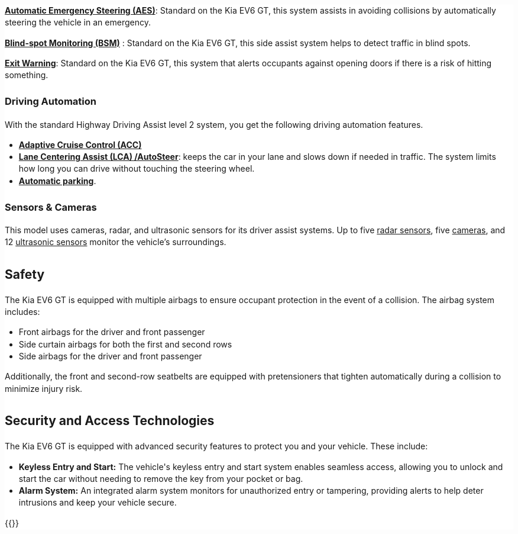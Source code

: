 [**Automatic Emergency Steering (AES)**](../../../../technology/driverassistance/automaticemergencysteering/): Standard on the Kia EV6 GT, this system assists in avoiding collisions by automatically steering the vehicle in an emergency.

[**Blind-spot Monitoring (BSM)**](../../../../technology/driverassistance/blindspotmonitoring/) : Standard on the Kia EV6 GT, this side assist system helps to detect traffic in blind spots.

[**Exit Warning**](../../../../technology/driverassistance/exitwarning/): Standard on the Kia EV6 GT, this system that alerts occupants against opening doors if there is a risk of hitting something.

### Driving Automation

With the standard Highway Driving Assist level 2 system, you get the following driving automation features.

- [**Adaptive Cruise Control (ACC)**](../../../../technology/driverassistance/adaptivecruisecontrol/)
- [**Lane Centering Assist (LCA) /AutoSteer**](../../../../technology/driverassistance/autosteer/): keeps the car in your lane and slows down if needed in traffic. The system limits how long you can drive without touching the steering wheel.
- [**Automatic parking**](../../../../technology/driverassistance/automaticparking/).

### Sensors & Cameras

This model uses cameras, radar, and ultrasonic sensors for its driver assist systems.
Up to five [radar sensors](../../../../technology/sensorsandcameras/radar/), five [cameras](../../../../technology/sensorsandcameras/cameras/), and 12 [ultrasonic sensors](../../../../technology/sensorsandcameras/ultrasonic/) monitor the vehicle’s surroundings.

## Safety

The Kia EV6 GT is equipped with multiple airbags to ensure occupant protection in the event of a collision. The airbag system includes:

- Front airbags for the driver and front passenger
- Side curtain airbags for both the first and second rows
- Side airbags for the driver and front passenger

Additionally, the front and second-row seatbelts are equipped with pretensioners that tighten automatically during a collision to minimize injury risk.

## Security and Access Technologies

The Kia EV6 GT is equipped with advanced security features to protect you and your vehicle. These include:

- **Keyless Entry and Start:** The vehicle's keyless entry and start system enables seamless access, allowing you to unlock and start the car without needing to remove the key from your pocket or bag.
- **Alarm System:** An integrated alarm system monitors for unauthorized entry or tampering, providing alerts to help deter intrusions and keep your vehicle secure.

{{<evkxdisplayaddarticle />}}

<a id="section-transportation" style="display: block; position: relative; top: -60px; visibility: hidden;"></a>
